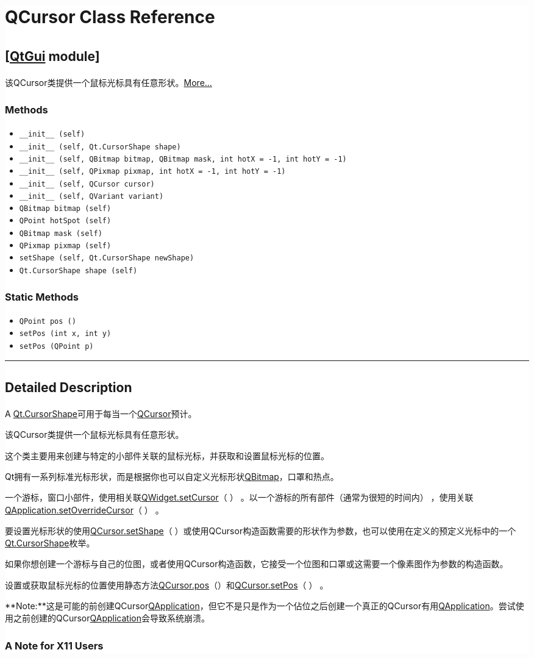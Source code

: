 # QCursor Class Reference

## [[QtGui](index.htm) module]

该QCursor类提供一个鼠标光标具有任意形状。[More...](#details)

### Methods

*   `__init__ (self)`
*   `__init__ (self, Qt.CursorShape shape)`
*   `__init__ (self, QBitmap bitmap, QBitmap mask, int hotX = -1, int hotY = -1)`
*   `__init__ (self, QPixmap pixmap, int hotX = -1, int hotY = -1)`
*   `__init__ (self, QCursor cursor)`
*   `__init__ (self, QVariant variant)`
*   `QBitmap bitmap (self)`
*   `QPoint hotSpot (self)`
*   `QBitmap mask (self)`
*   `QPixmap pixmap (self)`
*   `setShape (self, Qt.CursorShape newShape)`
*   `Qt.CursorShape shape (self)`

### Static Methods

*   `QPoint pos ()`
*   `setPos (int x, int y)`
*   `setPos (QPoint p)`

* * *

## Detailed Description

A [Qt.CursorShape](qt.html#CursorShape-enum)可用于每当一个[QCursor](qcursor.html)预计。

该QCursor类提供一个鼠标光标具有任意形状。

这个类主要用来创建与特定的小部件关联的鼠标光标，并获取和设置鼠标光标的位置。

Qt拥有一系列标准光标形状，而是根据你也可以自定义光标形状[QBitmap](qbitmap.html)，口罩和热点。

一个游标，窗口小部件，使用相关联[QWidget.setCursor](qwidget.html#cursor-prop)（ ） 。以一个游标的所有部件（通常为很短的时间内） ，使用关联[QApplication.setOverrideCursor](qapplication.html#setOverrideCursor)（ ） 。

要设置光标形状的使用[QCursor.setShape](qcursor.html#setShape)（ ）或使用QCursor构造函数需要的形状作为参数，也可以使用在定义的预定义光标中的一个[Qt.CursorShape](qt.html#CursorShape-enum)枚举。

如果你想创建一个游标与自己的位图，或者使用QCursor构造函数，它接受一个位图和口罩或这需要一个像素图作为参数的构造函数。

设置或获取鼠标光标的位置使用静态方法[QCursor.pos](qcursor.html#pos)（）和[QCursor.setPos](qcursor.html#setPos)（ ） 。

**Note:**这是可能的前创建QCursor[QApplication](qapplication.html)，但它不是只是作为一个佔位之后创建一个真正的QCursor有用[QApplication](qapplication.html)。尝试使用之前创建的QCursor[QApplication](qapplication.html)会导致系统崩溃。

### A Note for X11 Users

